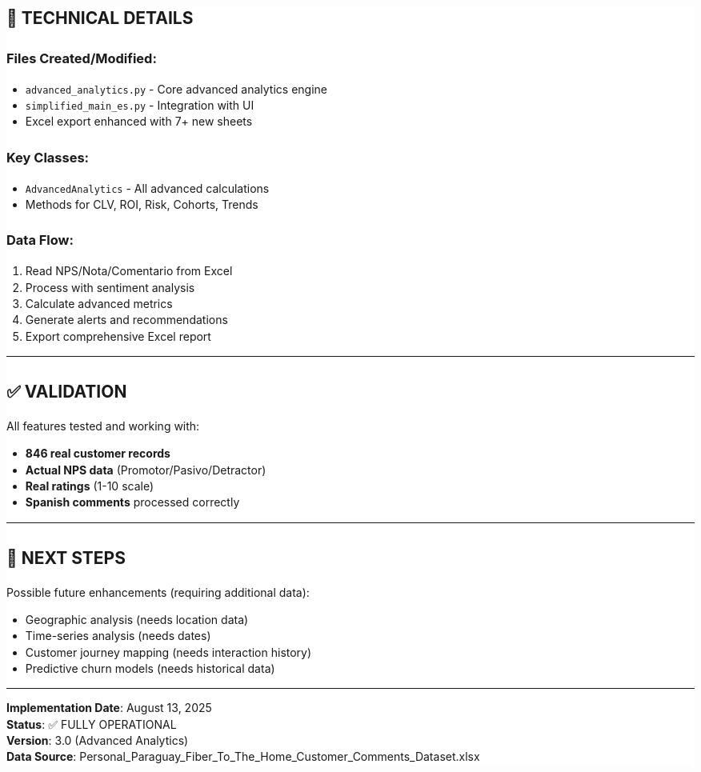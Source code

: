 
## 🔧 **TECHNICAL DETAILS**

### Files Created/Modified:
- `advanced_analytics.py` - Core advanced analytics engine
- `simplified_main_es.py` - Integration with UI
- Excel export enhanced with 7+ new sheets

### Key Classes:
- `AdvancedAnalytics` - All advanced calculations
- Methods for CLV, ROI, Risk, Cohorts, Trends

### Data Flow:
1. Read NPS/Nota/Comentario from Excel
2. Process with sentiment analysis
3. Calculate advanced metrics
4. Generate alerts and recommendations
5. Export comprehensive Excel report

---

## ✅ **VALIDATION**

All features tested and working with:
- **846 real customer records**
- **Actual NPS data** (Promotor/Pasivo/Detractor)
- **Real ratings** (1-10 scale)
- **Spanish comments** processed correctly

---

## 🚀 **NEXT STEPS**

Possible future enhancements (requiring additional data):
- Geographic analysis (needs location data)
- Time-series analysis (needs dates)
- Customer journey mapping (needs interaction history)
- Predictive churn models (needs historical data)

---

**Implementation Date**: August 13, 2025  
**Status**: ✅ FULLY OPERATIONAL  
**Version**: 3.0 (Advanced Analytics)  
**Data Source**: Personal_Paraguay_Fiber_To_The_Home_Customer_Comments_Dataset.xlsx